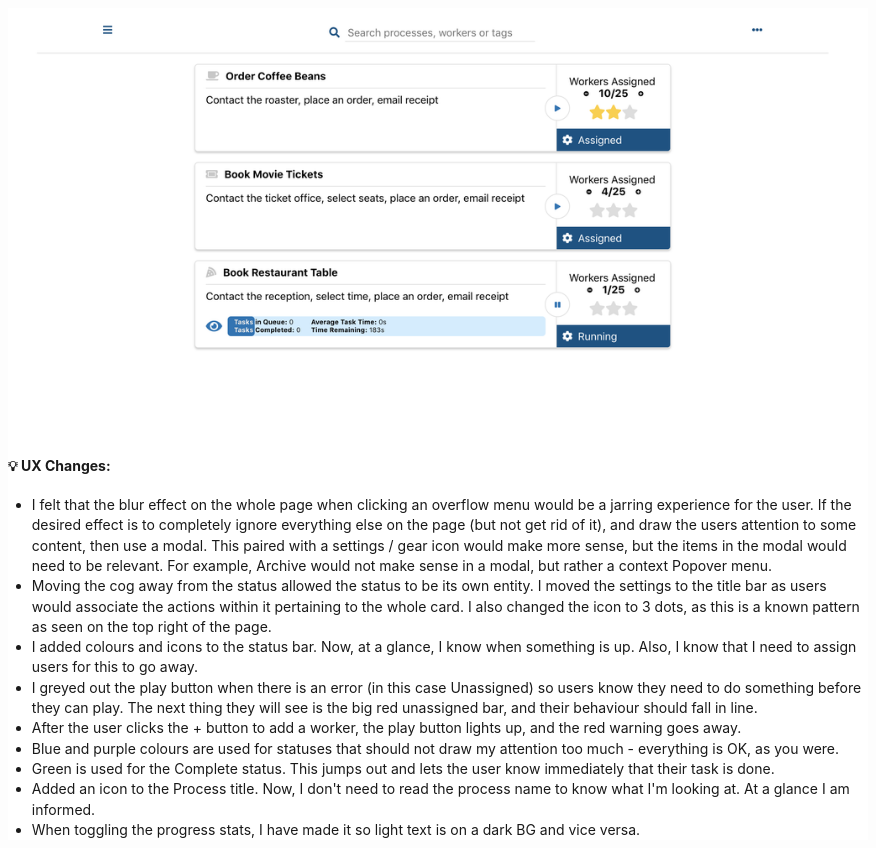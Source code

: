 ![Before Screenshot](https://raw.githubusercontent.com/mikebrits/bp-tech-test/master/screenshots/Part%201.png)    
 #### 💡 UX Changes: 

- I felt that the blur effect on the whole page when clicking an overflow menu would be a jarring experience for the user. If the desired effect is to completely ignore everything else on the page (but not get rid of it), and draw the users attention to some content, then use a modal. This paired with a settings / gear icon would make more sense, but the items in the modal would need to be relevant. For example, Archive would not make sense in a modal, but rather a context Popover menu.    
- Moving the cog away from the status allowed the status to be its own entity. I moved the settings to the title bar as users would associate the actions within it pertaining to the whole card. I also changed the icon to 3 dots, as this is a known pattern as seen on the top right of the page.    
- I added colours and icons to the status bar. Now, at a glance, I know when something is up. Also, I know that I need to assign users for this to go away.     
- I greyed out the play button when there is an error (in this case Unassigned) so users know they need to do something before they can play. The next thing they will see is the big red unassigned bar, and their behaviour should fall in line.    
- After the user clicks the + button to add a worker, the play button lights up, and the red warning goes away.    
- Blue and purple colours are used for statuses that should not draw my attention too much - everything is OK, as you were.    
- Green is used for the Complete status. This jumps out and lets the user know immediately that their task is done.    
- Added an icon to the Process title. Now, I don't need to read the process name to know what I'm looking at. At a glance I am informed.    
- When toggling the progress stats, I have made it so light text is on a dark BG and vice versa.    
    